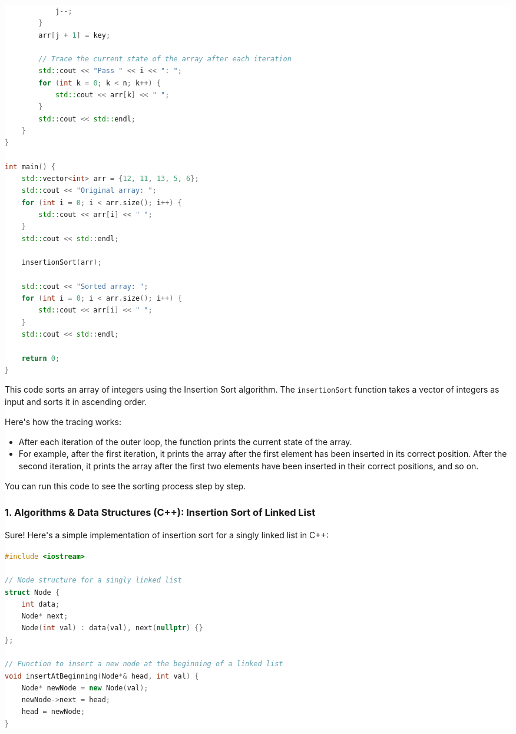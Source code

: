 ```cpp
            j--;
        }
        arr[j + 1] = key;

        // Trace the current state of the array after each iteration
        std::cout << "Pass " << i << ": ";
        for (int k = 0; k < n; k++) {
            std::cout << arr[k] << " ";
        }
        std::cout << std::endl;
    }
}

int main() {
    std::vector<int> arr = {12, 11, 13, 5, 6};
    std::cout << "Original array: ";
    for (int i = 0; i < arr.size(); i++) {
        std::cout << arr[i] << " ";
    }
    std::cout << std::endl;

    insertionSort(arr);

    std::cout << "Sorted array: ";
    for (int i = 0; i < arr.size(); i++) {
        std::cout << arr[i] << " ";
    }
    std::cout << std::endl;

    return 0;
}
```

This code sorts an array of integers using the Insertion Sort algorithm. The `insertionSort` function takes a vector of integers as input and sorts it in ascending order.

Here's how the tracing works:

- After each iteration of the outer loop, the function prints the current state of the array.
- For example, after the first iteration, it prints the array after the first element has been inserted in its correct position. After the second iteration, it prints the array after the first two elements have been inserted in their correct positions, and so on.

You can run this code to see the sorting process step by step.

### 1. Algorithms & Data Structures (C++): Insertion Sort of Linked List

Sure! Here's a simple implementation of insertion sort for a singly linked list in C++:

```cpp
#include <iostream>

// Node structure for a singly linked list
struct Node {
    int data;
    Node* next;
    Node(int val) : data(val), next(nullptr) {}
};

// Function to insert a new node at the beginning of a linked list
void insertAtBeginning(Node*& head, int val) {
    Node* newNode = new Node(val);
    newNode->next = head;
    head = newNode;
}
```